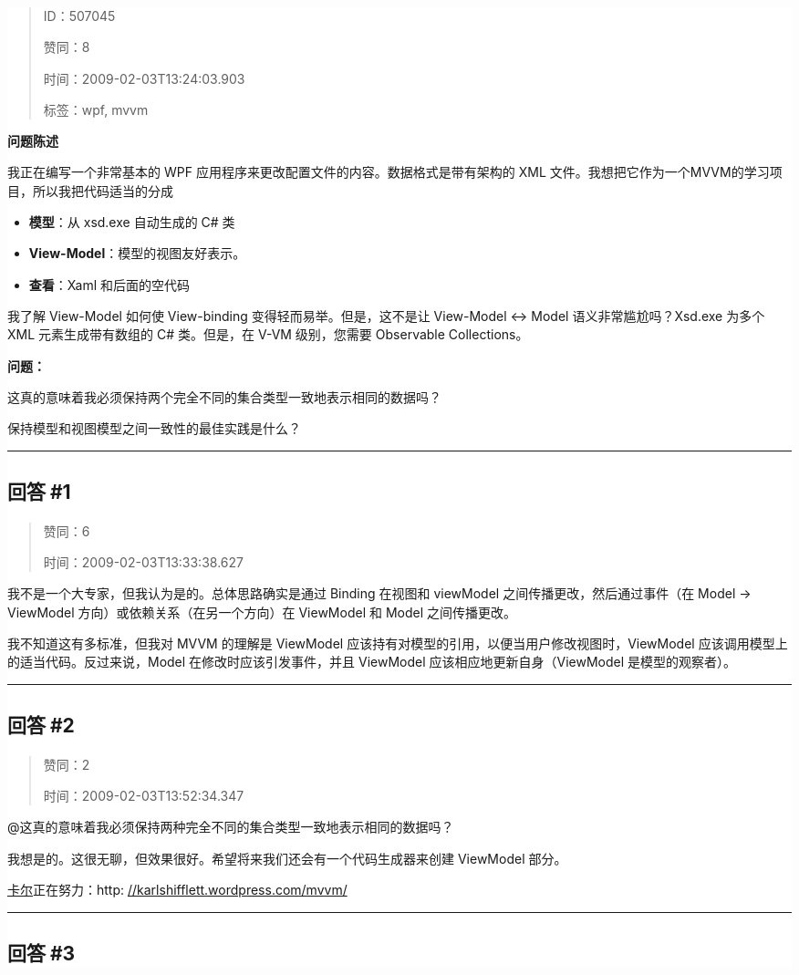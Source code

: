> ID：507045
> 
> 赞同：8
> 
> 时间：2009-02-03T13:24:03.903
> 
> 标签：wpf, mvvm

**问题陈述**

我正在编写一个非常基本的 WPF 应用程序来更改配置文件的内容。数据格式是带有架构的 XML 文件。我想把它作为一个MVVM的学习项目，所以我把代码适当的分成

*   **模型**：从 xsd.exe 自动生成的 C# 类

*   **View-Model**：模型的视图友好表示。

*   **查看**：Xaml 和后面的空代码

我了解 View-Model 如何使 View-binding 变得轻而易举。但是，这不是让 View-Model <-> Model 语义非常尴尬吗？Xsd.exe 为多个 XML 元素生成带有数组的 C# 类。但是，在 V-VM 级别，您需要 Observable Collections。

**问题：**

这真的意味着我必须保持两个完全不同的集合类型一致地表示相同的数据吗？

保持模型和视图模型之间一致性的最佳实践是什么？

* * *

## 回答 #1

> 赞同：6
> 
> 时间：2009-02-03T13:33:38.627

我不是一个大专家，但我认为是的。总体思路确实是通过 Binding 在视图和 viewModel 之间传播更改，然后通过事件（在 Model -> ViewModel 方向）或依赖关系（在另一个方向）在 ViewModel 和 Model 之间传播更改。

我不知道这有多标准，但我对 MVVM 的理解是 ViewModel 应该持有对模型的引用，以便当用户修改视图时，ViewModel 应该调用模型上的适当代码。反过来说，Model 在修改时应该引发事件，并且 ViewModel 应该相应地更新自身（ViewModel 是模型的观察者）。

* * *

## 回答 #2

> 赞同：2
> 
> 时间：2009-02-03T13:52:34.347

@这真的意味着我必须保持两种完全不同的集合类型一致地表示相同的数据吗？

我想是的。这很无聊，但效果很好。希望将来我们还会有一个代码生成器来创建 ViewModel 部分。

[卡尔](http://karlshifflett.wordpress.com)正在努力：http: [//karlshifflett.wordpress.com/mvvm/](http://karlshifflett.wordpress.com/mvvm/)

* * *

## 回答 #3
